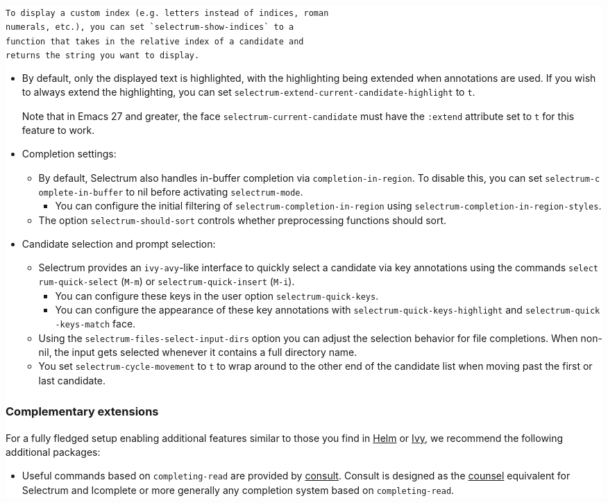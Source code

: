     To display a custom index (e.g. letters instead of indices, roman
    numerals, etc.), you can set `selectrum-show-indices` to a
    function that takes in the relative index of a candidate and
    returns the string you want to display.
  * By default, only the displayed text is highlighted, with the
    highlighting being extended when annotations are used.  If you
    wish to always extend the highlighting, you can set
    `selectrum-extend-current-candidate-highlight` to `t`.

    Note that in Emacs 27 and greater, the face
    `selectrum-current-candidate` must have the `:extend` attribute
    set to `t` for this feature to work.

* Completion settings:
  * By default, Selectrum also handles in-buffer completion via
    `completion-in-region`. To disable this, you can set
    `selectrum-complete-in-buffer` to nil before activating
    `selectrum-mode`.
    * You can configure the initial filtering of
      `selectrum-completion-in-region` using
      `selectrum-completion-in-region-styles`.
  * The option `selectrum-should-sort` controls whether preprocessing
    functions should sort.

* Candidate selection and prompt selection:
  * Selectrum provides an `ivy-avy`-like interface to quickly select a
    candidate via key annotations using the commands
    `selectrum-quick-select` (`M-m`) or `selectrum-quick-insert`
    (`M-i`).
    * You can configure these keys in the user option
      `selectrum-quick-keys`.
    * You can configure the appearance of these key annotations with
      `selectrum-quick-keys-highlight` and `selectrum-quick-keys-match`
      face.
  * Using the `selectrum-files-select-input-dirs` option you can
    adjust the selection behavior for file completions. When non-nil,
    the input gets selected whenever it contains a full directory
    name.
  * You set `selectrum-cycle-movement` to `t` to wrap around to the
    other end of the candidate list when moving past the first or last
    candidate.

### Complementary extensions

For a fully fledged setup enabling additional features similar to
those you find in [Helm](https://github.com/emacs-helm/helm) or
[Ivy](https://github.com/abo-abo/swiper#ivy), we recommend the
following additional packages:

* Useful commands based on `completing-read` are provided by
  [consult](https://github.com/minad/consult). Consult is designed as
  the [counsel](https://github.com/abo-abo/swiper#counsel) equivalent
  for Selectrum and Icomplete or more generally any completion system
  based on `completing-read`.
